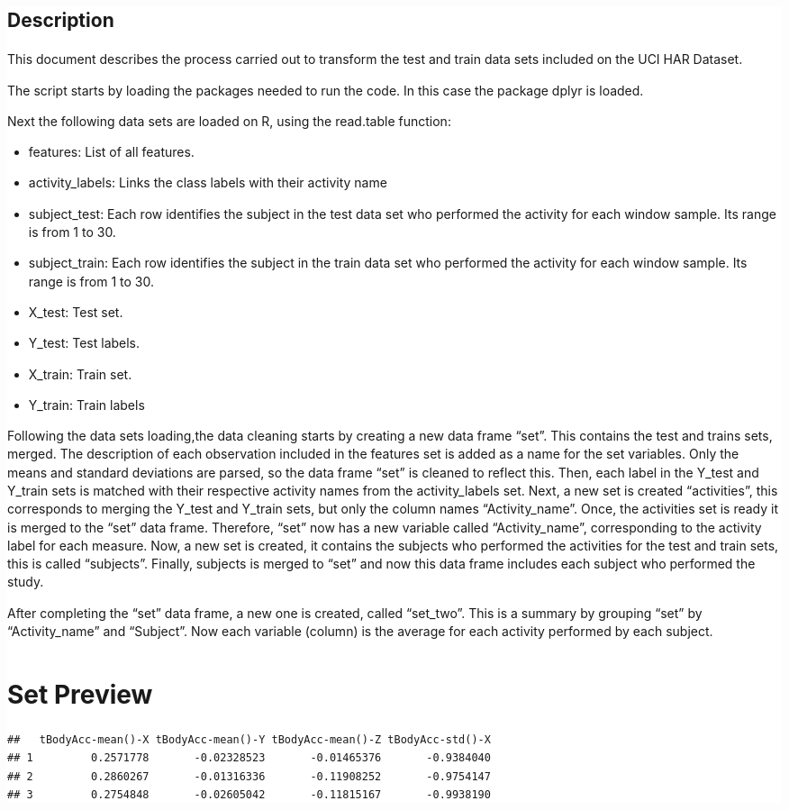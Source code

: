 Description
-----------

This document describes the process carried out to transform the test
and train data sets included on the UCI HAR Dataset.

The script starts by loading the packages needed to run the code. In
this case the package dplyr is loaded.

Next the following data sets are loaded on R, using the read.table
function:

-   features: List of all features.

-   activity\_labels: Links the class labels with their activity name

-   subject\_test: Each row identifies the subject in the test data set
    who performed the activity for each window sample. Its range is from
    1 to 30.

-   subject\_train: Each row identifies the subject in the train data
    set who performed the activity for each window sample. Its range is
    from 1 to 30.

-   X\_test: Test set.

-   Y\_test: Test labels.

-   X\_train: Train set.

-   Y\_train: Train labels

Following the data sets loading,the data cleaning starts by creating a
new data frame “set”. This contains the test and trains sets, merged.
The description of each observation included in the features set is
added as a name for the set variables. Only the means and standard
deviations are parsed, so the data frame “set” is cleaned to reflect
this. Then, each label in the Y\_test and Y\_train sets is matched with
their respective activity names from the activity\_labels set. Next, a
new set is created “activities”, this corresponds to merging the Y\_test
and Y\_train sets, but only the column names “Activity\_name”. Once, the
activities set is ready it is merged to the “set” data frame. Therefore,
“set” now has a new variable called “Activity\_name”, corresponding to
the activity label for each measure. Now, a new set is created, it
contains the subjects who performed the activities for the test and
train sets, this is called “subjects”. Finally, subjects is merged to
“set” and now this data frame includes each subject who performed the
study.

After completing the “set” data frame, a new one is created, called
“set\_two”. This is a summary by grouping “set” by “Activity\_name” and
“Subject”. Now each variable (column) is the average for each activity
performed by each subject.

Set Preview
===========

    ##   tBodyAcc-mean()-X tBodyAcc-mean()-Y tBodyAcc-mean()-Z tBodyAcc-std()-X
    ## 1         0.2571778       -0.02328523       -0.01465376       -0.9384040
    ## 2         0.2860267       -0.01316336       -0.11908252       -0.9754147
    ## 3         0.2754848       -0.02605042       -0.11815167       -0.9938190